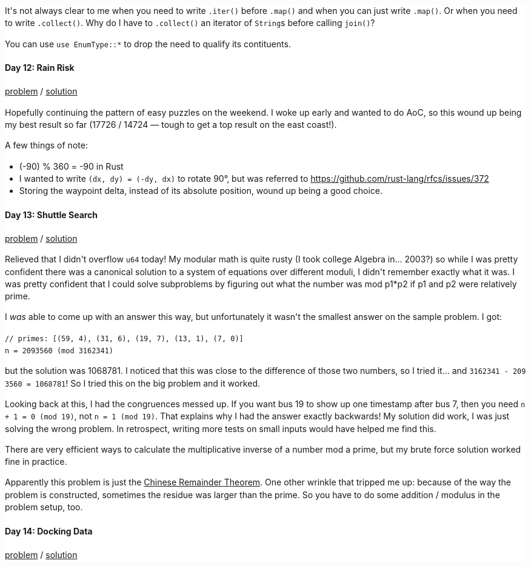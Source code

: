 It's not always clear to me when you need to write `.iter()` before `.map()` and when you can just write `.map()`. Or when you need to write `.collect()`. Why do I have to `.collect()` an iterator of `String`s before calling `join()`?

You can use `use EnumType::*` to drop the need to qualify its contituents.

#### Day 12: Rain Risk

[problem](https://adventofcode.com/2020/day/12) / [solution](https://github.com/danvk/aoc2020/blob/master/src/bin/day12.rs)

Hopefully continuing the pattern of easy puzzles on the weekend. I woke up early and wanted to do AoC, so this wound up being my best result so far (17726 / 14724 — tough to get a top result on the east coast!).

A few things of note:

- (-90) % 360 = -90 in Rust
- I wanted to write `(dx, dy) = (-dy, dx)` to rotate 90°, but was referred to <https://github.com/rust-lang/rfcs/issues/372>
- Storing the waypoint delta, instead of its absolute position, wound up being a good choice.

#### Day 13: Shuttle Search

[problem](https://adventofcode.com/2020/day/13) / [solution](https://github.com/danvk/aoc2020/blob/master/src/bin/day13.rs)

Relieved that I didn't overflow `u64` today! My modular math is quite rusty (I took college Algebra in… 2003?) so while I was pretty confident there was a canonical solution to a system of equations over different moduli, I didn't remember exactly what it was. I was pretty confident that I could solve subproblems by figuring out what the number was mod p1*p2 if p1 and p2 were relatively prime.

I _was_ able to come up with an answer this way, but unfortunately it wasn't the smallest answer on the sample problem. I got:

    // primes: [(59, 4), (31, 6), (19, 7), (13, 1), (7, 0)]
    n = 2093560 (mod 3162341)

but the solution was 1068781. I noticed that this was close to the difference of those two numbers, so I tried it… and `3162341 - 2093560 = 1068781`! So I tried this on the big problem and it worked.

Looking back at this, I had the congruences messed up. If you want bus 19 to show up one timestamp after bus 7, then you need `n + 1 = 0 (mod 19)`, not `n = 1 (mod 19)`. That explains why I had the answer exactly backwards! My solution did work, I was just solving the wrong problem. In retrospect, writing more tests on small inputs would have helped me find this.

There are very efficient ways to calculate the multiplicative inverse of a number mod a prime, but my brute force solution worked fine in practice.

Apparently this problem is just the [Chinese Remainder Theorem][crt]. One other wrinkle that tripped me up: because of the way the problem is constructed, sometimes the residue was larger than the prime. So you have to do some addition / modulus in the problem setup, too.

#### Day 14: Docking Data

[problem](https://adventofcode.com/2020/day/14) / [solution](https://github.com/danvk/aoc2020/blob/master/src/bin/day14.rs)


[rusty boggle]: https://github.com/danvk/rusty-boggle/blob/47f91bf1d06ff9abf743daac1a7dcebd4bdd226e/src/boggler.rs#L1
[as-usize]: https://github.com/danvk/aoc2020/blob/c6937280fc2b514d2108312584b72f4d0bd9ee9d/src/bin/day9.rs#L24
[and-then]: https://github.com/danvk/aoc2020/blob/c6937280fc2b514d2108312584b72f4d0bd9ee9d/src/bin/day11.rs#L77
[option]: https://doc.rust-lang.org/std/option/enum.Option.html
[result]: https://doc.rust-lang.org/std/result/enum.Result.html
[map-macro]: https://github.com/danvk/aoc2020/blob/c6937280fc2b514d2108312584b72f4d0bd9ee9d/src/util.rs#L18-L42
[lifetime1]: https://github.com/danvk/aoc2020/blob/c6937280fc2b514d2108312584b72f4d0bd9ee9d/src/bin/day20.rs#L224
[lifetime2]: https://github.com/danvk/aoc2020/blob/c6937280fc2b514d2108312584b72f4d0bd9ee9d/src/bin/day21.rs#L21-L25
[axl-cpp]: https://github.com/AxlLind/AdventOfCode2020/blob/master/notes.md#day-23---link-1180560
[axl-discussion]: https://github.com/danvk/aoc2020/commit/08c254675af2b9e78a84df9387d1493213e34e8e#commitcomment-44854049
[1]: https://stackoverflow.com/questions/60993657/cross-module-function-call-in-rust
[2]: https://stackoverflow.com/questions/24542115/how-to-index-a-string-in-rust
[re]: https://docs.rs/regex/1.4.2/regex/
[2019]: https://medium.com/@danvdk/python-tips-tricks-for-the-advent-of-code-2019-89ec23a595dd
[cbc]: https://softwarerecs.stackexchange.com/q/75993/69199
[pest]: https://pest.rs
[pest-intro]: https://pest.rs/book/intro.html
[542]: https://github.com/rust-lang/rfcs/issues/542
[ll]: https://doc.rust-lang.org/std/collections/struct.LinkedList.html
[lists]: https://rust-unofficial.github.io/too-many-lists/
[100]: https://en.wikipedia.org/wiki/100_prisoners_problem
[stats2020]: https://adventofcode.com/2020/stats
[stats2019]: https://adventofcode.com/2019/stats
[dan-aoc-2019]: https://medium.com/@danvdk/python-tips-tricks-for-the-advent-of-code-2019-89ec23a595dd
[combinations]: https://docs.rs/itertools/0.7.8/itertools/structs/struct.Combinations.html
[py11]: https://github.com/danvk/aoc2020/blob/master/py/day11.py
[jack]: https://github.com/jamadeo/adventofcode/tree/master/day_11
[axl-11]: https://github.com/AxlLind/AdventOfCode2020/blob/master/src/bin/11.rs
[crt]: https://en.wikipedia.org/wiki/Chinese_remainder_theorem
[jeremy23]: https://github.com/docmarionum1/adventofcode/blob/main/2020/23/Crab%20Cups.ipynb
[go]: https://golang.org/
[ets]: https://effectivetypescript.com/